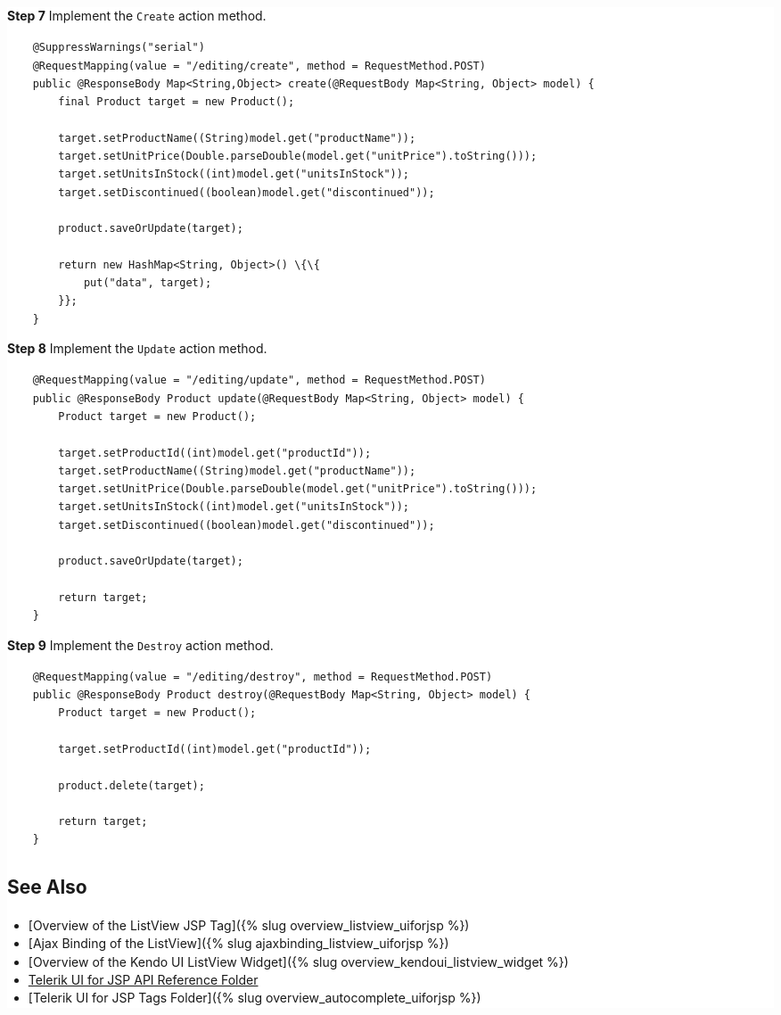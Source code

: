 **Step 7** Implement the `Create` action method.



        @SuppressWarnings("serial")
        @RequestMapping(value = "/editing/create", method = RequestMethod.POST)
        public @ResponseBody Map<String,Object> create(@RequestBody Map<String, Object> model) {
            final Product target = new Product();

            target.setProductName((String)model.get("productName"));
            target.setUnitPrice(Double.parseDouble(model.get("unitPrice").toString()));
            target.setUnitsInStock((int)model.get("unitsInStock"));
            target.setDiscontinued((boolean)model.get("discontinued"));

            product.saveOrUpdate(target);

            return new HashMap<String, Object>() \{\{
                put("data", target);
            }};
        }

**Step 8** Implement the `Update` action method.



        @RequestMapping(value = "/editing/update", method = RequestMethod.POST)
        public @ResponseBody Product update(@RequestBody Map<String, Object> model) {
            Product target = new Product();

            target.setProductId((int)model.get("productId"));
            target.setProductName((String)model.get("productName"));
            target.setUnitPrice(Double.parseDouble(model.get("unitPrice").toString()));
            target.setUnitsInStock((int)model.get("unitsInStock"));
            target.setDiscontinued((boolean)model.get("discontinued"));

            product.saveOrUpdate(target);

            return target;
        }

**Step 9** Implement the `Destroy` action method.



        @RequestMapping(value = "/editing/destroy", method = RequestMethod.POST)
        public @ResponseBody Product destroy(@RequestBody Map<String, Object> model) {
            Product target = new Product();

            target.setProductId((int)model.get("productId"));

            product.delete(target);

            return target;
        }

## See Also

* [Overview of the ListView JSP Tag]({% slug overview_listview_uiforjsp %})
* [Ajax Binding of the ListView]({% slug ajaxbinding_listview_uiforjsp %})
* [Overview of the Kendo UI ListView Widget]({% slug overview_kendoui_listview_widget %})
* [Telerik UI for JSP API Reference Folder](/api/jsp/autocomplete/animation)
* [Telerik UI for JSP Tags Folder]({% slug overview_autocomplete_uiforjsp %})
